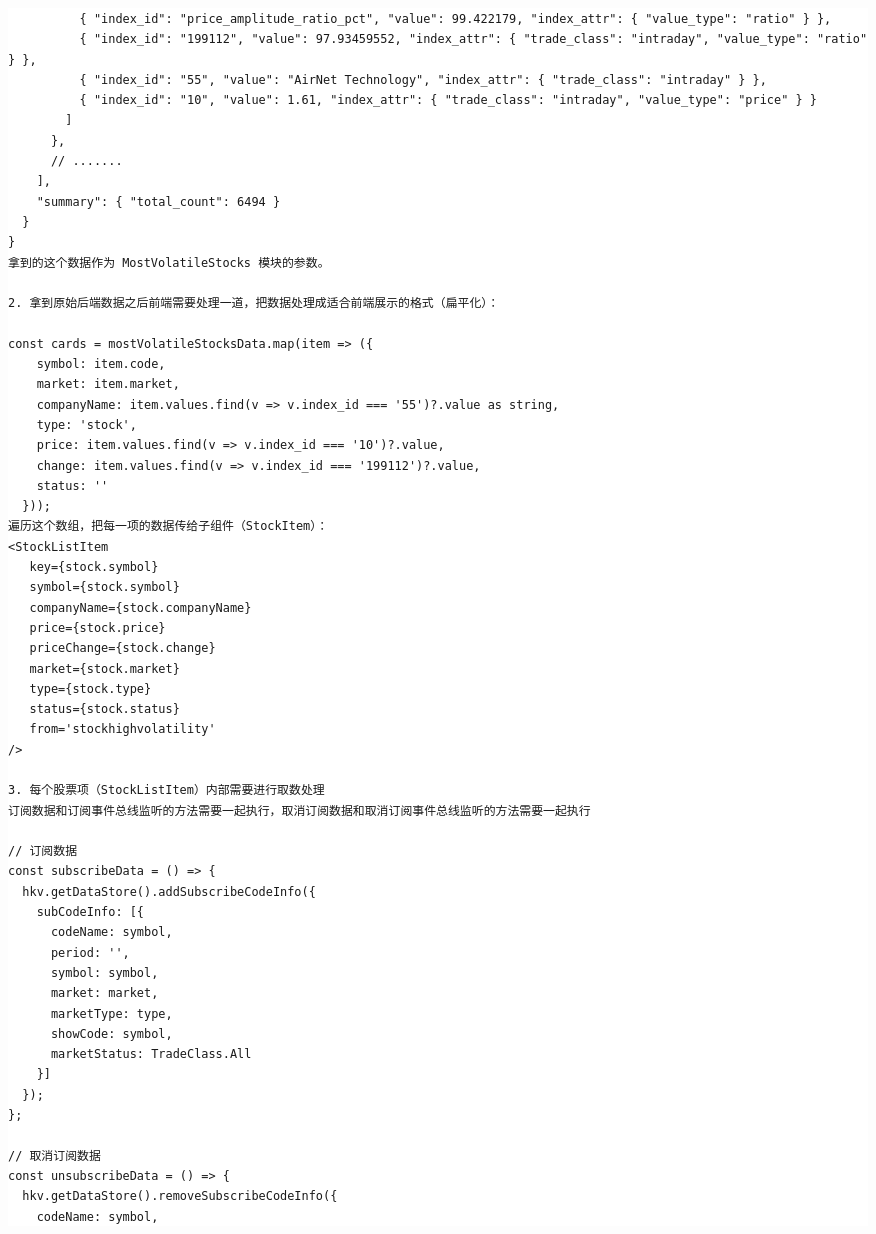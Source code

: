 ```tsx
          { "index_id": "price_amplitude_ratio_pct", "value": 99.422179, "index_attr": { "value_type": "ratio" } },
          { "index_id": "199112", "value": 97.93459552, "index_attr": { "trade_class": "intraday", "value_type": "ratio" } },
          { "index_id": "55", "value": "AirNet Technology", "index_attr": { "trade_class": "intraday" } },
          { "index_id": "10", "value": 1.61, "index_attr": { "trade_class": "intraday", "value_type": "price" } }
        ]
      },
      // .......
    ],
    "summary": { "total_count": 6494 }
  }
}
拿到的这个数据作为 MostVolatileStocks 模块的参数。

2. 拿到原始后端数据之后前端需要处理一道，把数据处理成适合前端展示的格式（扁平化）：

const cards = mostVolatileStocksData.map(item => ({
    symbol: item.code,
    market: item.market,
    companyName: item.values.find(v => v.index_id === '55')?.value as string,
    type: 'stock',
    price: item.values.find(v => v.index_id === '10')?.value,
    change: item.values.find(v => v.index_id === '199112')?.value,
    status: ''
  }));
遍历这个数组，把每一项的数据传给子组件（StockItem）：
<StockListItem
   key={stock.symbol}
   symbol={stock.symbol}
   companyName={stock.companyName}
   price={stock.price}
   priceChange={stock.change}
   market={stock.market}
   type={stock.type}
   status={stock.status}
   from='stockhighvolatility'
/>

3. 每个股票项（StockListItem）内部需要进行取数处理
订阅数据和订阅事件总线监听的方法需要一起执行，取消订阅数据和取消订阅事件总线监听的方法需要一起执行

// 订阅数据
const subscribeData = () => {
  hkv.getDataStore().addSubscribeCodeInfo({
    subCodeInfo: [{
      codeName: symbol,
      period: '',
      symbol: symbol,
      market: market,
      marketType: type,
      showCode: symbol,
      marketStatus: TradeClass.All
    }]
  });
};

// 取消订阅数据
const unsubscribeData = () => {
  hkv.getDataStore().removeSubscribeCodeInfo({
    codeName: symbol,
```